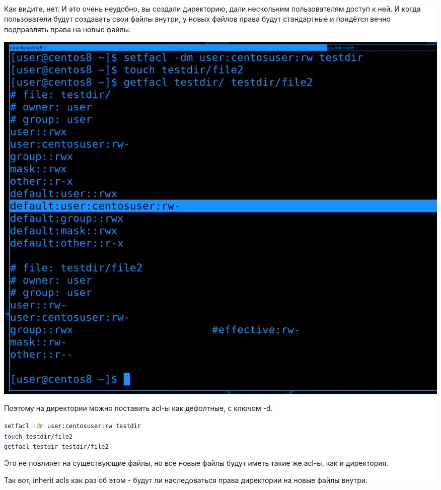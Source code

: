 Как видите, нет. И это очень неудобно, вы создали директорию, дали нескольким пользователям доступ к ней. И когда пользователи будут создавать свои файлы внутри, у новых файлов права будут стандартные и придётся вечно подправлять права на новые файлы.

![](images/setfacld.png)

Поэтому на директории можно поставить acl-ы как дефолтные, с ключом -d.

```bash
setfacl -dm user:centosuser:rw testdir
touch testdir/file2
getfacl testdir testdir/file2
```

Это не повлияет на существующие файлы, но все новые файлы будут иметь такие же acl-ы, как и директория. 

Так вот, inherit acls как раз об этом - будут ли наследоваться права директории на новые файлы внутри.
